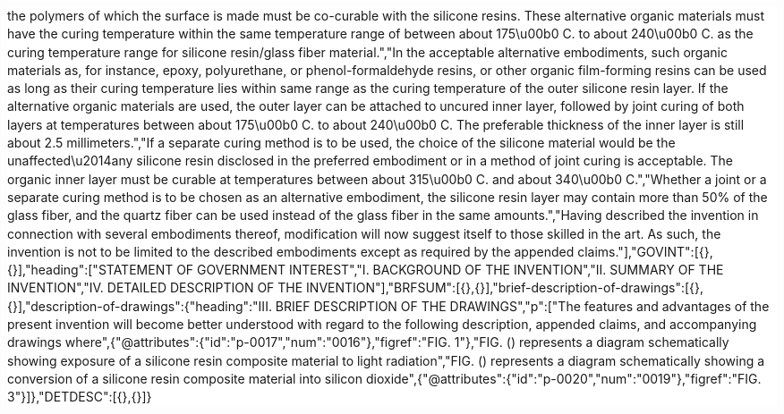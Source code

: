 the polymers of which the surface is made must be co-curable with the silicone resins. These alternative organic materials must have the curing temperature within the same temperature range of between about 175\u00b0 C. to about 240\u00b0 C. as the curing temperature range for silicone resin\/glass fiber material.","In the acceptable alternative embodiments, such organic materials as, for instance, epoxy, polyurethane, or phenol-formaldehyde resins, or other organic film-forming resins can be used as long as their curing temperature lies within same range as the curing temperature of the outer silicone resin layer. If the alternative organic materials are used, the outer layer can be attached to uncured inner layer, followed by joint curing of both layers at temperatures between about 175\u00b0 C. to about 240\u00b0 C. The preferable thickness of the inner layer is still about 2.5 millimeters.","If a separate curing method is to be used, the choice of the silicone material would be the unaffected\u2014any silicone resin disclosed in the preferred embodiment or in a method of joint curing is acceptable. The organic inner layer must be curable at temperatures between about 315\u00b0 C. and about 340\u00b0 C.","Whether a joint or a separate curing method is to be chosen as an alternative embodiment, the silicone resin layer may contain more than 50% of the glass fiber, and the quartz fiber can be used instead of the glass fiber in the same amounts.","Having described the invention in connection with several embodiments thereof, modification will now suggest itself to those skilled in the art. As such, the invention is not to be limited to the described embodiments except as required by the appended claims."],"GOVINT":[{},{}],"heading":["STATEMENT OF GOVERNMENT INTEREST","I. BACKGROUND OF THE INVENTION","II. SUMMARY OF THE INVENTION","IV. DETAILED DESCRIPTION OF THE INVENTION"],"BRFSUM":[{},{}],"brief-description-of-drawings":[{},{}],"description-of-drawings":{"heading":"III. BRIEF DESCRIPTION OF THE DRAWINGS","p":["The features and advantages of the present invention will become better understood with regard to the following description, appended claims, and accompanying drawings where",{"@attributes":{"id":"p-0017","num":"0016"},"figref":"FIG. 1"},"FIG. () represents a diagram schematically showing exposure of a silicone resin composite material to light radiation","FIG. () represents a diagram schematically showing a conversion of a silicone resin composite material into silicon dioxide",{"@attributes":{"id":"p-0020","num":"0019"},"figref":"FIG. 3"}]},"DETDESC":[{},{}]}
